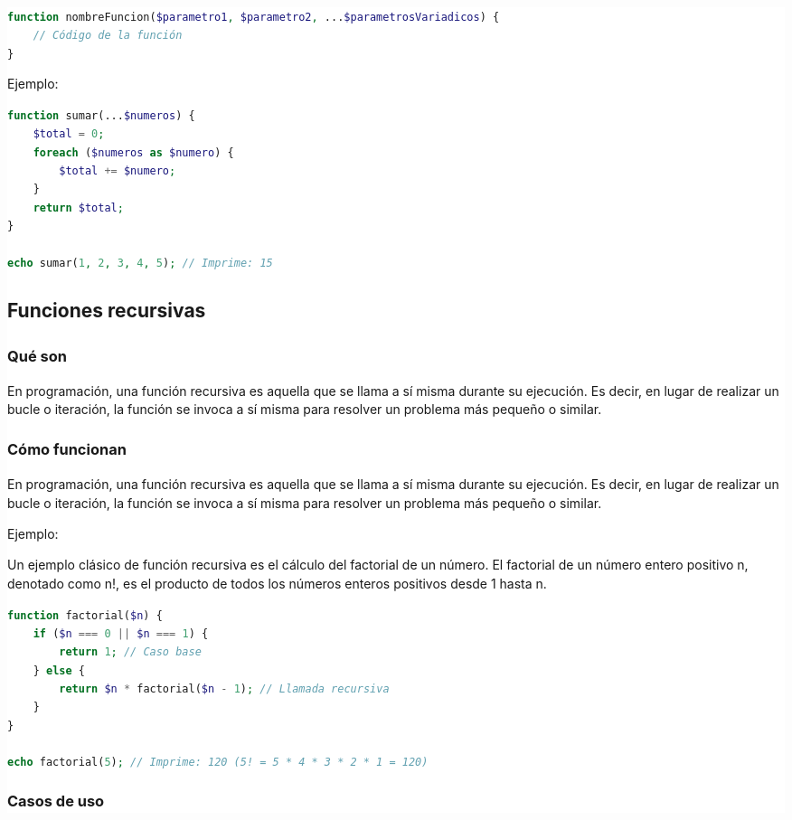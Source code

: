 ~~~php
function nombreFuncion($parametro1, $parametro2, ...$parametrosVariadicos) {
    // Código de la función
}
~~~

Ejemplo:

~~~php
function sumar(...$numeros) {
    $total = 0;
    foreach ($numeros as $numero) {
        $total += $numero;
    }
    return $total;
}

echo sumar(1, 2, 3, 4, 5); // Imprime: 15
~~~

## Funciones recursivas

### Qué son

En programación, una función recursiva es aquella que se llama a sí misma durante su ejecución. Es decir, en lugar de realizar un bucle o iteración, la función se invoca a sí misma para resolver un problema más pequeño o similar.

### Cómo funcionan

En programación, una función recursiva es aquella que se llama a sí misma durante su ejecución. Es decir, en lugar de realizar un bucle o iteración, la función se invoca a sí misma para resolver un problema más pequeño o similar.

Ejemplo:

Un ejemplo clásico de función recursiva es el cálculo del factorial de un número. El factorial de un número entero positivo n, denotado como n!, es el producto de todos los números enteros positivos desde 1 hasta n.

~~~php
function factorial($n) {
    if ($n === 0 || $n === 1) {
        return 1; // Caso base
    } else {
        return $n * factorial($n - 1); // Llamada recursiva
    }
}

echo factorial(5); // Imprime: 120 (5! = 5 * 4 * 3 * 2 * 1 = 120)
~~~

### Casos de uso
